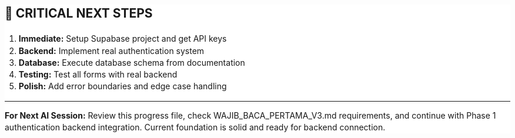 
## 🎯 CRITICAL NEXT STEPS

1. **Immediate:** Setup Supabase project and get API keys
2. **Backend:** Implement real authentication system
3. **Database:** Execute database schema from documentation
4. **Testing:** Test all forms with real backend
5. **Polish:** Add error boundaries and edge case handling

---

**For Next AI Session:** Review this progress file, check WAJIB_BACA_PERTAMA_V3.md requirements, and continue with Phase 1 authentication backend integration. Current foundation is solid and ready for backend connection.